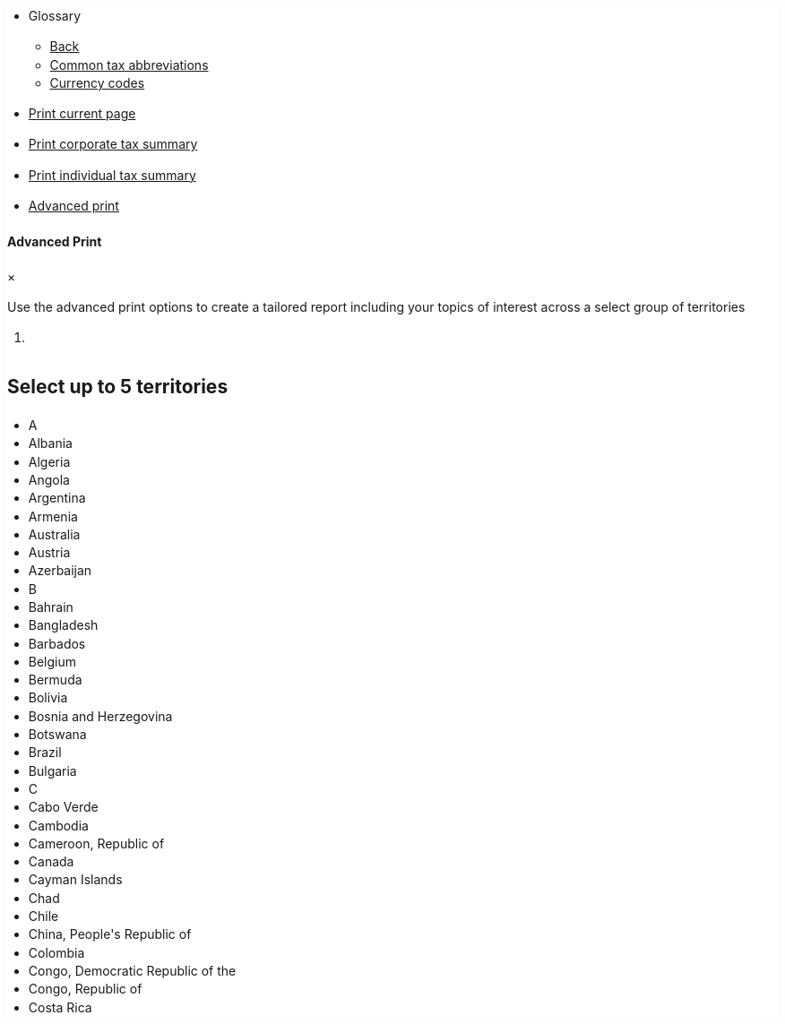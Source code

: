 * Glossary
  + [Back](ivory-coast%3FtopicTypeId=35fd5f5e-24ba-48d0-a39a-b76315a497dc.html#)
  + [Common tax abbreviations](glossary/common-tax-abbreviations.html)
  + [Currency codes](glossary/currency-codes.html)



* [Print current page](ivory-coast%3FtopicTypeId=35fd5f5e-24ba-48d0-a39a-b76315a497dc.html#)
* [Print corporate tax summary](ivory-coast%3FtopicTypeId=35fd5f5e-24ba-48d0-a39a-b76315a497dc.html#)
* [Print individual tax summary](ivory-coast%3FtopicTypeId=35fd5f5e-24ba-48d0-a39a-b76315a497dc.html#)
* [Advanced print](ivory-coast%3FtopicTypeId=35fd5f5e-24ba-48d0-a39a-b76315a497dc.html#)






 








#### Advanced Print

×

Use the advanced print options to create a tailored report including your topics of interest across a select group of territories

1.
## Select up to 5 territories


* A
* Albania
* Algeria
* Angola
* Argentina
* Armenia
* Australia
* Austria
* Azerbaijan
* B
* Bahrain
* Bangladesh
* Barbados
* Belgium
* Bermuda
* Bolivia
* Bosnia and Herzegovina
* Botswana
* Brazil
* Bulgaria
* C
* Cabo Verde
* Cambodia
* Cameroon, Republic of
* Canada
* Cayman Islands
* Chad
* Chile
* China, People's Republic of
* Colombia
* Congo, Democratic Republic of the
* Congo, Republic of
* Costa Rica